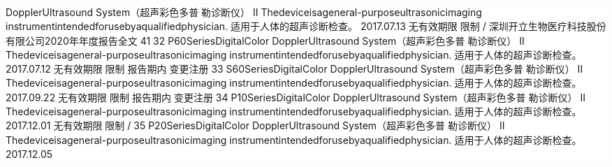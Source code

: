 DopplerUltrasound
System（超声彩色多普
勒诊断仪）
II
Thedeviceisageneral-purposeultrasonicimaging
instrumentintendedforusebyaqualifiedphysician.
适用于人体的超声诊断检查。
2017.07.13
无有效期限
限制
/
深圳开立生物医疗科技股份有限公司2020年年度报告全文
41
32
P60SeriesDigitalColor
DopplerUltrasound
System（超声彩色多普
勒诊断仪）
II
Thedeviceisageneral-purposeultrasonicimaging
instrumentintendedforusebyaqualifiedphysician.
适用于人体的超声诊断检查。
2017.07.12
无有效期限
限制
报告期内
变更注册
33
S60SeriesDigitalColor
DopplerUltrasound
System（超声彩色多普
勒诊断仪）
II
Thedeviceisageneral-purposeultrasonicimaging
instrumentintendedforusebyaqualifiedphysician.
适用于人体的超声诊断检查。
2017.09.22
无有效期限
限制
报告期内
变更注册
34
P10SeriesDigitalColor
DopplerUltrasound
System（超声彩色多普
勒诊断仪）
II
Thedeviceisageneral-purposeultrasonicimaging
instrumentintendedforusebyaqualifiedphysician.
适用于人体的超声诊断检查。
2017.12.01
无有效期限
限制
/
35
P20SeriesDigitalColor
DopplerUltrasound
System（超声彩色多普
勒诊断仪）
II
Thedeviceisageneral-purposeultrasonicimaging
instrumentintendedforusebyaqualifiedphysician.
适用于人体的超声诊断检查。
2017.12.05
